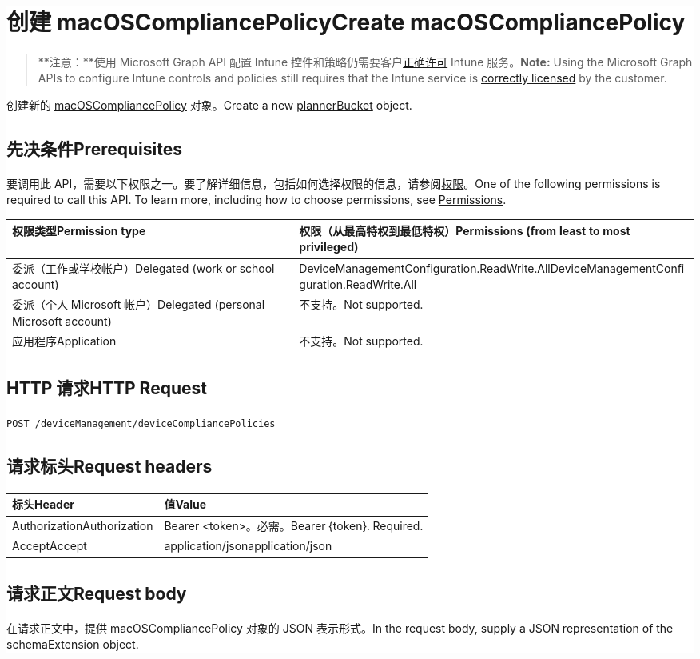 # <a name="create-macoscompliancepolicy"></a><span data-ttu-id="8f05e-101">创建 macOSCompliancePolicy</span><span class="sxs-lookup"><span data-stu-id="8f05e-101">Create macOSCompliancePolicy</span></span>

> <span data-ttu-id="8f05e-102">**注意：**使用 Microsoft Graph API 配置 Intune 控件和策略仍需要客户[正确许可](https://go.microsoft.com/fwlink/?linkid=839381) Intune 服务。</span><span class="sxs-lookup"><span data-stu-id="8f05e-102">**Note:** Using the Microsoft Graph APIs to configure Intune controls and policies still requires that the Intune service is [correctly licensed](https://go.microsoft.com/fwlink/?linkid=839381) by the customer.</span></span>

<span data-ttu-id="8f05e-103">创建新的 [macOSCompliancePolicy](../resources/intune_deviceconfig_macoscompliancepolicy.md) 对象。</span><span class="sxs-lookup"><span data-stu-id="8f05e-103">Create a new [plannerBucket](../resources/intune_deviceconfig_macoscompliancepolicy.md) object.</span></span>
## <a name="prerequisites"></a><span data-ttu-id="8f05e-104">先决条件</span><span class="sxs-lookup"><span data-stu-id="8f05e-104">Prerequisites</span></span>
<span data-ttu-id="8f05e-p101">要调用此 API，需要以下权限之一。要了解详细信息，包括如何选择权限的信息，请参阅[权限](../../../concepts/permissions_reference.md)。</span><span class="sxs-lookup"><span data-stu-id="8f05e-p101">One of the following permissions is required to call this API. To learn more, including how to choose permissions, see [Permissions](../../../concepts/permissions_reference.md).</span></span>

|<span data-ttu-id="8f05e-107">权限类型</span><span class="sxs-lookup"><span data-stu-id="8f05e-107">Permission type</span></span>|<span data-ttu-id="8f05e-108">权限（从最高特权到最低特权）</span><span class="sxs-lookup"><span data-stu-id="8f05e-108">Permissions (from least to most privileged)</span></span>|
|:---|:---|
|<span data-ttu-id="8f05e-109">委派（工作或学校帐户）</span><span class="sxs-lookup"><span data-stu-id="8f05e-109">Delegated (work or school account)</span></span>|<span data-ttu-id="8f05e-110">DeviceManagementConfiguration.ReadWrite.All</span><span class="sxs-lookup"><span data-stu-id="8f05e-110">DeviceManagementConfiguration.ReadWrite.All</span></span>|
|<span data-ttu-id="8f05e-111">委派（个人 Microsoft 帐户）</span><span class="sxs-lookup"><span data-stu-id="8f05e-111">Delegated (personal Microsoft account)</span></span>|<span data-ttu-id="8f05e-112">不支持。</span><span class="sxs-lookup"><span data-stu-id="8f05e-112">Not supported.</span></span>|
|<span data-ttu-id="8f05e-113">应用程序</span><span class="sxs-lookup"><span data-stu-id="8f05e-113">Application</span></span>|<span data-ttu-id="8f05e-114">不支持。</span><span class="sxs-lookup"><span data-stu-id="8f05e-114">Not supported.</span></span>|

## <a name="http-request"></a><span data-ttu-id="8f05e-115">HTTP 请求</span><span class="sxs-lookup"><span data-stu-id="8f05e-115">HTTP Request</span></span>

``` http
POST /deviceManagement/deviceCompliancePolicies
```

## <a name="request-headers"></a><span data-ttu-id="8f05e-116">请求标头</span><span class="sxs-lookup"><span data-stu-id="8f05e-116">Request headers</span></span>
|<span data-ttu-id="8f05e-117">标头</span><span class="sxs-lookup"><span data-stu-id="8f05e-117">Header</span></span>|<span data-ttu-id="8f05e-118">值</span><span class="sxs-lookup"><span data-stu-id="8f05e-118">Value</span></span>|
|:---|:---|
|<span data-ttu-id="8f05e-119">Authorization</span><span class="sxs-lookup"><span data-stu-id="8f05e-119">Authorization</span></span>|<span data-ttu-id="8f05e-120">Bearer &lt;token&gt;。必需。</span><span class="sxs-lookup"><span data-stu-id="8f05e-120">Bearer {token}. Required.</span></span>|
|<span data-ttu-id="8f05e-121">Accept</span><span class="sxs-lookup"><span data-stu-id="8f05e-121">Accept</span></span>|<span data-ttu-id="8f05e-122">application/json</span><span class="sxs-lookup"><span data-stu-id="8f05e-122">application/json</span></span>|

## <a name="request-body"></a><span data-ttu-id="8f05e-123">请求正文</span><span class="sxs-lookup"><span data-stu-id="8f05e-123">Request body</span></span>
<span data-ttu-id="8f05e-124">在请求正文中，提供 macOSCompliancePolicy 对象的 JSON 表示形式。</span><span class="sxs-lookup"><span data-stu-id="8f05e-124">In the request body, supply a JSON representation of the schemaExtension object.</span></span>
